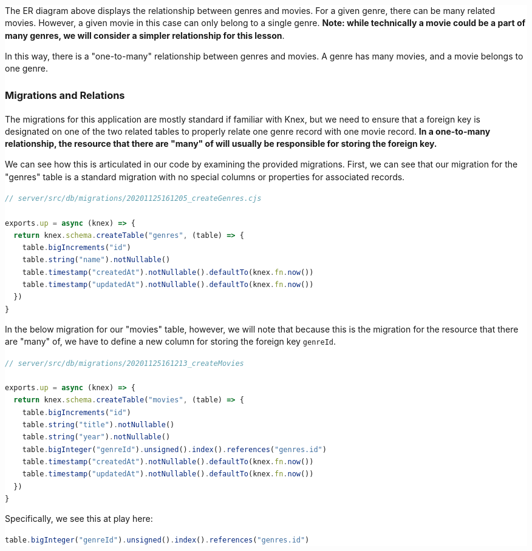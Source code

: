 The ER diagram above displays the relationship between genres and movies. For a given genre, there can be many related movies. However, a given movie in this case can only belong to a single genre. **Note: while technically a movie could be a part of many genres, we will consider a simpler relationship for this lesson**.

In this way, there is a "one-to-many" relationship between genres and movies. A genre has many movies, and a movie belongs to one genre.

### Migrations and Relations

The migrations for this application are mostly standard if familiar with Knex, but we need to ensure that a foreign key is designated on one of the two related tables to properly relate one genre record with one movie record. **In a one-to-many relationship, the resource that there are "many" of will usually be responsible for storing the foreign key.**

We can see how this is articulated in our code by examining the provided migrations. First, we can see that our migration for the "genres" table is a standard migration with no special columns or properties for associated records.

```js
// server/src/db/migrations/20201125161205_createGenres.cjs

exports.up = async (knex) => {
  return knex.schema.createTable("genres", (table) => {
    table.bigIncrements("id")
    table.string("name").notNullable()
    table.timestamp("createdAt").notNullable().defaultTo(knex.fn.now())
    table.timestamp("updatedAt").notNullable().defaultTo(knex.fn.now())
  })
}
```

In the below migration for our "movies" table, however, we will note that because this is the migration for the resource that there are "many" of, we have to define a new column for storing the foreign key `genreId`.

```js
// server/src/db/migrations/20201125161213_createMovies

exports.up = async (knex) => {
  return knex.schema.createTable("movies", (table) => {
    table.bigIncrements("id")
    table.string("title").notNullable()
    table.string("year").notNullable()
    table.bigInteger("genreId").unsigned().index().references("genres.id")
    table.timestamp("createdAt").notNullable().defaultTo(knex.fn.now())
    table.timestamp("updatedAt").notNullable().defaultTo(knex.fn.now())
  })
}
```

Specifically, we see this at play here:

```js
table.bigInteger("genreId").unsigned().index().references("genres.id")
```
